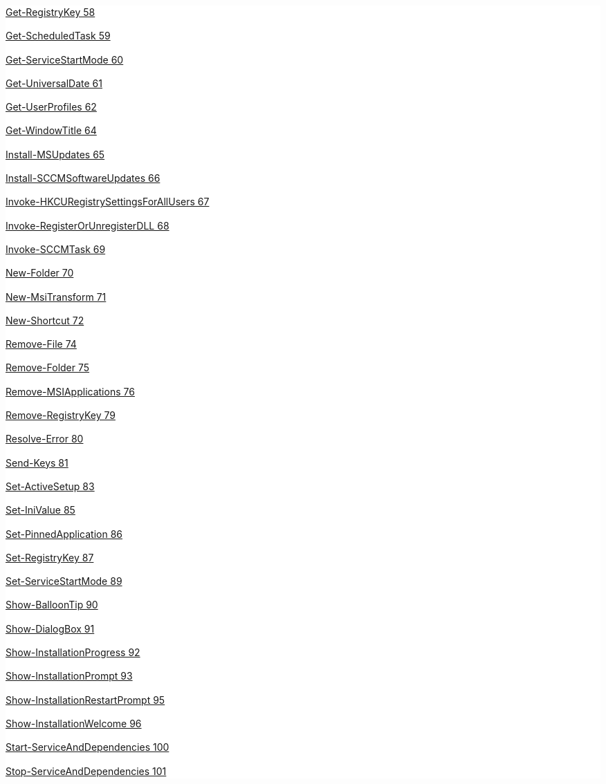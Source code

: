 [Get-RegistryKey 58](#get-registrykey)

[Get-ScheduledTask 59](#get-scheduledtask)

[Get-ServiceStartMode 60](#get-servicestartmode)

[Get-UniversalDate 61](#get-universaldate)

[Get-UserProfiles 62](#get-userprofiles)

[Get-WindowTitle 64](#get-windowtitle)

[Install-MSUpdates 65](#install-msupdates)

[Install-SCCMSoftwareUpdates 66](#install-sccmsoftwareupdates)

[Invoke-HKCURegistrySettingsForAllUsers 67](#invoke-hkcuregistrysettingsforallusers)

[Invoke-RegisterOrUnregisterDLL 68](#invoke-registerorunregisterdll)

[Invoke-SCCMTask 69](#invoke-sccmtask)

[New-Folder 70](#new-folder)

[New-MsiTransform 71](#new-msitransform)

[New-Shortcut 72](#new-shortcut)

[Remove-File 74](#remove-file)

[Remove-Folder 75](#remove-folder)

[Remove-MSIApplications 76](#remove-msiapplications)

[Remove-RegistryKey 79](#remove-registrykey)

[Resolve-Error 80](#resolve-error)

[Send-Keys 81](#send-keys)

[Set-ActiveSetup 83](#set-activesetup)

[Set-IniValue 85](#set-inivalue)

[Set-PinnedApplication 86](#set-pinnedapplication)

[Set-RegistryKey 87](#set-registrykey)

[Set-ServiceStartMode 89](#set-servicestartmode)

[Show-BalloonTip 90](#show-balloontip)

[Show-DialogBox 91](#show-dialogbox)

[Show-InstallationProgress 92](#show-installationprogress)

[Show-InstallationPrompt 93](#show-installationprompt)

[Show-InstallationRestartPrompt 95](#show-installationrestartprompt)

[Show-InstallationWelcome 96](#show-installationwelcome)

[Start-ServiceAndDependencies 100](#start-serviceanddependencies)

[Stop-ServiceAndDependencies 101](#stop-serviceanddependencies)
